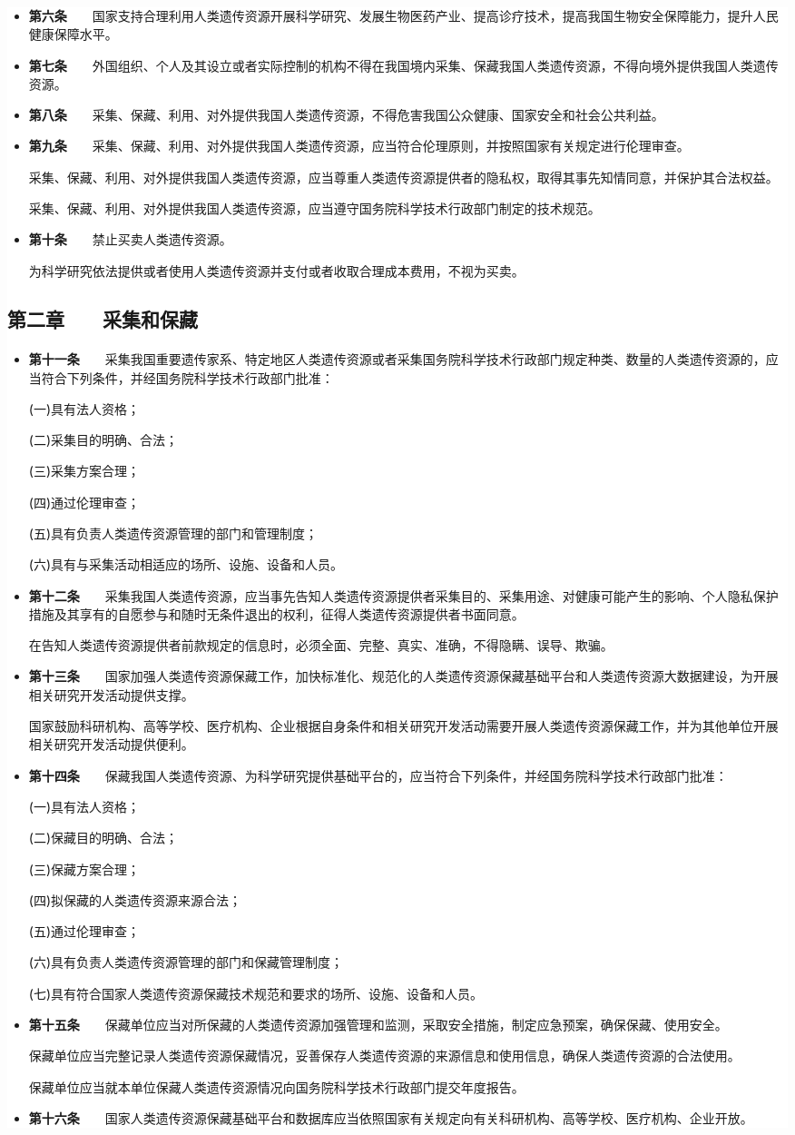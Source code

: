 - **第六条**　　国家支持合理利用人类遗传资源开展科学研究、发展生物医药产业、提高诊疗技术，提高我国生物安全保障能力，提升人民健康保障水平。

- **第七条**　　外国组织、个人及其设立或者实际控制的机构不得在我国境内采集、保藏我国人类遗传资源，不得向境外提供我国人类遗传资源。

- **第八条**　　采集、保藏、利用、对外提供我国人类遗传资源，不得危害我国公众健康、国家安全和社会公共利益。

- **第九条**　　采集、保藏、利用、对外提供我国人类遗传资源，应当符合伦理原则，并按照国家有关规定进行伦理审查。

  采集、保藏、利用、对外提供我国人类遗传资源，应当尊重人类遗传资源提供者的隐私权，取得其事先知情同意，并保护其合法权益。

  采集、保藏、利用、对外提供我国人类遗传资源，应当遵守国务院科学技术行政部门制定的技术规范。

- **第十条**　　禁止买卖人类遗传资源。

  为科学研究依法提供或者使用人类遗传资源并支付或者收取合理成本费用，不视为买卖。

## 第二章　　采集和保藏

- **第十一条**　　采集我国重要遗传家系、特定地区人类遗传资源或者采集国务院科学技术行政部门规定种类、数量的人类遗传资源的，应当符合下列条件，并经国务院科学技术行政部门批准：

  (一)具有法人资格；

  (二)采集目的明确、合法；

  (三)采集方案合理；

  (四)通过伦理审查；

  (五)具有负责人类遗传资源管理的部门和管理制度；

  (六)具有与采集活动相适应的场所、设施、设备和人员。

- **第十二条**　　采集我国人类遗传资源，应当事先告知人类遗传资源提供者采集目的、采集用途、对健康可能产生的影响、个人隐私保护措施及其享有的自愿参与和随时无条件退出的权利，征得人类遗传资源提供者书面同意。

  在告知人类遗传资源提供者前款规定的信息时，必须全面、完整、真实、准确，不得隐瞒、误导、欺骗。

- **第十三条**　　国家加强人类遗传资源保藏工作，加快标准化、规范化的人类遗传资源保藏基础平台和人类遗传资源大数据建设，为开展相关研究开发活动提供支撑。

  国家鼓励科研机构、高等学校、医疗机构、企业根据自身条件和相关研究开发活动需要开展人类遗传资源保藏工作，并为其他单位开展相关研究开发活动提供便利。

- **第十四条**　　保藏我国人类遗传资源、为科学研究提供基础平台的，应当符合下列条件，并经国务院科学技术行政部门批准：

  (一)具有法人资格；

  (二)保藏目的明确、合法；

  (三)保藏方案合理；

  (四)拟保藏的人类遗传资源来源合法；

  (五)通过伦理审查；

  (六)具有负责人类遗传资源管理的部门和保藏管理制度；

  (七)具有符合国家人类遗传资源保藏技术规范和要求的场所、设施、设备和人员。

- **第十五条**　　保藏单位应当对所保藏的人类遗传资源加强管理和监测，采取安全措施，制定应急预案，确保保藏、使用安全。

  保藏单位应当完整记录人类遗传资源保藏情况，妥善保存人类遗传资源的来源信息和使用信息，确保人类遗传资源的合法使用。

  保藏单位应当就本单位保藏人类遗传资源情况向国务院科学技术行政部门提交年度报告。

- **第十六条**　　国家人类遗传资源保藏基础平台和数据库应当依照国家有关规定向有关科研机构、高等学校、医疗机构、企业开放。
